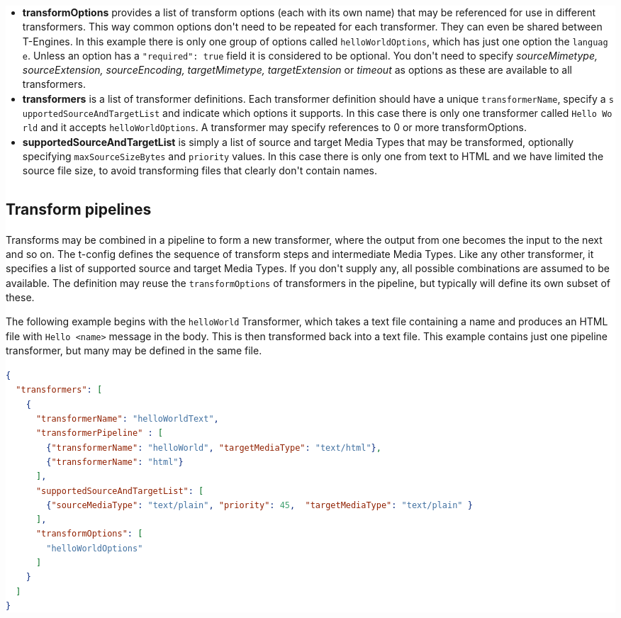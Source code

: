* **transformOptions** provides a list of transform options (each with its own
  name) that may be referenced for use in different transformers. This way
  common options don't need to be repeated for each transformer. They can
  even be shared between T-Engines. In this example there is only one group
  of options called `helloWorldOptions`, which has just one option the
  `language`. Unless an option has a `"required": true` field it is considered
  to be optional. You don't need to specify _sourceMimetype, sourceExtension,
  sourceEncoding, targetMimetype, targetExtension_ or _timeout_ as options as
  these are available to all transformers.
* **transformers** is a list of transformer definitions. Each transformer
  definition should have a unique `transformerName`, specify a
  `supportedSourceAndTargetList` and indicate which options it supports.
  In this case there is only one transformer called `Hello World` and it
  accepts `helloWorldOptions`. A transformer may specify references to 0
  or more transformOptions.
* **supportedSourceAndTargetList** is simply a list of source and target
  Media Types that may be transformed, optionally specifying
  `maxSourceSizeBytes` and `priority` values. In this case there is only one
  from text to HTML and we have limited the source file size, to avoid
  transforming files that clearly don't contain names.

## Transform pipelines

Transforms may be combined in a pipeline to form a new transformer, where
the output from one becomes the input to the next and so on. The t-config
defines the sequence of transform steps and intermediate Media Types. Like
any other transformer, it specifies a list of supported source and target
Media Types. If you don't supply any, all possible combinations are assumed
to be available. The definition may reuse the `transformOptions` of
transformers in the pipeline, but typically will define its own subset
of these.

The following example begins with the `helloWorld` Transformer, which takes a
text file containing a name and produces an HTML file with `Hello <name>`
message in the body. This is then transformed back into a text file. This
example contains just one pipeline transformer, but many may be defined 
in the same file.

~~~json
{
  "transformers": [
    {
      "transformerName": "helloWorldText",
      "transformerPipeline" : [
        {"transformerName": "helloWorld", "targetMediaType": "text/html"},
        {"transformerName": "html"}
      ],
      "supportedSourceAndTargetList": [
        {"sourceMediaType": "text/plain", "priority": 45,  "targetMediaType": "text/plain" }
      ],
      "transformOptions": [
        "helloWorldOptions"
      ]
    }
  ]
}
~~~
